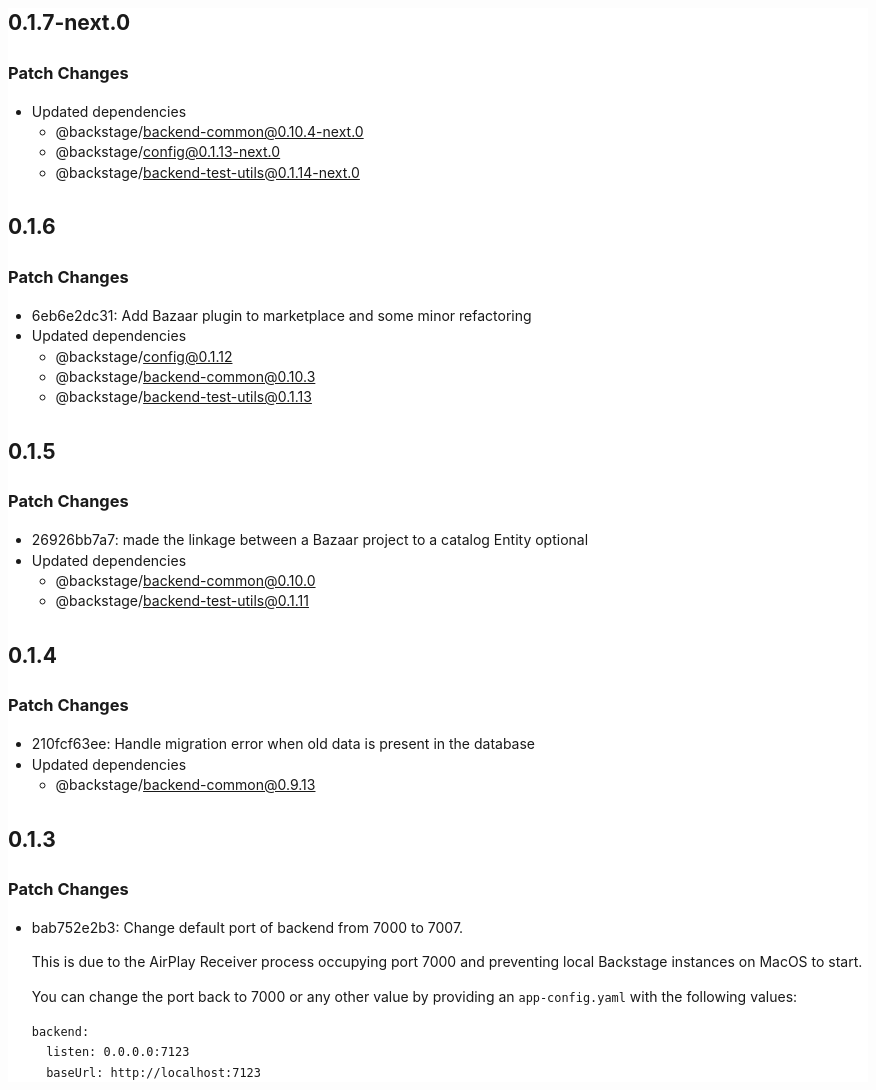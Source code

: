 ## 0.1.7-next.0

### Patch Changes

- Updated dependencies
  - @backstage/backend-common@0.10.4-next.0
  - @backstage/config@0.1.13-next.0
  - @backstage/backend-test-utils@0.1.14-next.0

## 0.1.6

### Patch Changes

- 6eb6e2dc31: Add Bazaar plugin to marketplace and some minor refactoring
- Updated dependencies
  - @backstage/config@0.1.12
  - @backstage/backend-common@0.10.3
  - @backstage/backend-test-utils@0.1.13

## 0.1.5

### Patch Changes

- 26926bb7a7: made the linkage between a Bazaar project to a catalog Entity optional
- Updated dependencies
  - @backstage/backend-common@0.10.0
  - @backstage/backend-test-utils@0.1.11

## 0.1.4

### Patch Changes

- 210fcf63ee: Handle migration error when old data is present in the database
- Updated dependencies
  - @backstage/backend-common@0.9.13

## 0.1.3

### Patch Changes

- bab752e2b3: Change default port of backend from 7000 to 7007.

  This is due to the AirPlay Receiver process occupying port 7000 and preventing local Backstage instances on MacOS to start.

  You can change the port back to 7000 or any other value by providing an `app-config.yaml` with the following values:

  ```
  backend:
    listen: 0.0.0.0:7123
    baseUrl: http://localhost:7123
  ```
